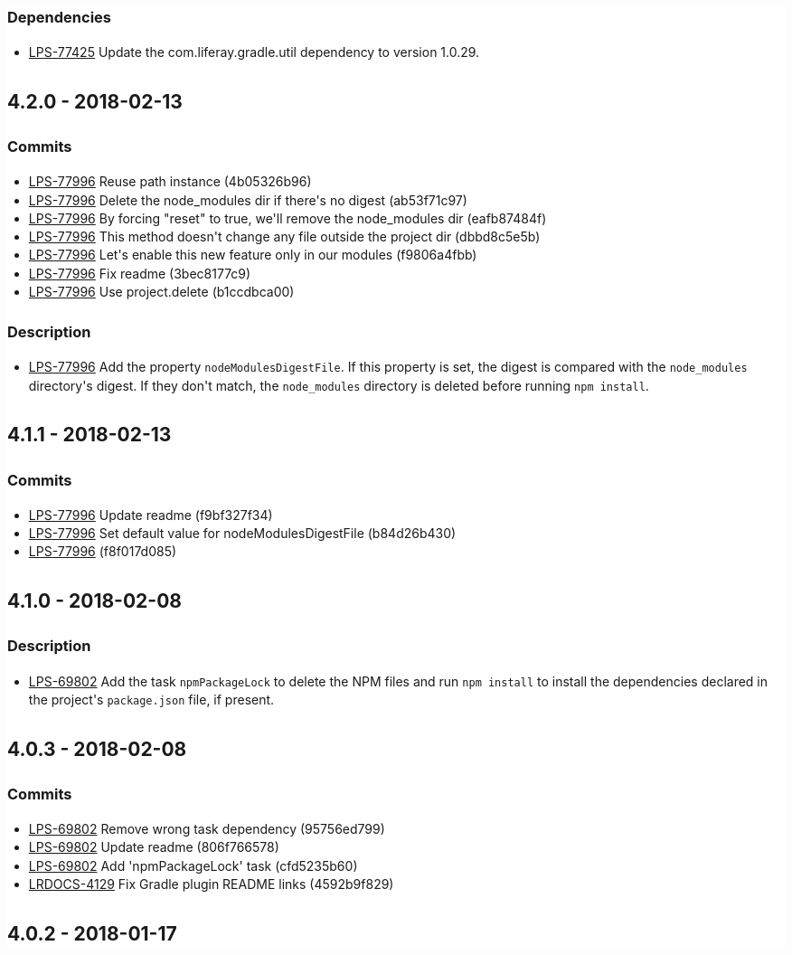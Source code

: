 ### Dependencies
- [LPS-77425] Update the com.liferay.gradle.util dependency to version 1.0.29.

## 4.2.0 - 2018-02-13

### Commits
- [LPS-77996] Reuse path instance (4b05326b96)
- [LPS-77996] Delete the node_modules dir if there's no digest (ab53f71c97)
- [LPS-77996] By forcing "reset" to true, we'll remove the node_modules dir
(eafb87484f)
- [LPS-77996] This method doesn't change any file outside the project dir
(dbbd8c5e5b)
- [LPS-77996] Let's enable this new feature only in our modules (f9806a4fbb)
- [LPS-77996] Fix readme (3bec8177c9)
- [LPS-77996] Use project.delete (b1ccdbca00)

### Description
- [LPS-77996] Add the property `nodeModulesDigestFile`. If this property is
set, the digest is compared with the `node_modules` directory's digest. If they
don't match, the `node_modules` directory is deleted before running
`npm install`.

## 4.1.1 - 2018-02-13

### Commits
- [LPS-77996] Update readme (f9bf327f34)
- [LPS-77996] Set default value for nodeModulesDigestFile (b84d26b430)
- [LPS-77996] (f8f017d085)

## 4.1.0 - 2018-02-08

### Description
- [LPS-69802] Add the task `npmPackageLock` to delete the NPM files and run
`npm install` to install the dependencies declared in the project's
`package.json` file, if present.

## 4.0.3 - 2018-02-08

### Commits
- [LPS-69802] Remove wrong task dependency (95756ed799)
- [LPS-69802] Update readme (806f766578)
- [LPS-69802] Add 'npmPackageLock' task (cfd5235b60)
- [LRDOCS-4129] Fix Gradle plugin README links (4592b9f829)

## 4.0.2 - 2018-01-17


[LPD-15162]: https://issues.liferay.com/browse/LPD-15162
[LPD-22341]: https://issues.liferay.com/browse/LPD-22341
[LPD-23882]: https://issues.liferay.com/browse/LPD-23882
[LPD-24865]: https://issues.liferay.com/browse/LPD-24865
[LPD-28512]: https://issues.liferay.com/browse/LPD-28512
[LPS-0]: https://issues.liferay.com/browse/LPS-0
[LPS-51081]: https://issues.liferay.com/browse/LPS-51081
[LPS-58260]: https://issues.liferay.com/browse/LPS-58260
[LPS-58467]: https://issues.liferay.com/browse/LPS-58467
[LPS-58609]: https://issues.liferay.com/browse/LPS-58609
[LPS-58655]: https://issues.liferay.com/browse/LPS-58655
[LPS-59564]: https://issues.liferay.com/browse/LPS-59564
[LPS-60153]: https://issues.liferay.com/browse/LPS-60153
[LPS-61088]: https://issues.liferay.com/browse/LPS-61088
[LPS-61099]: https://issues.liferay.com/browse/LPS-61099
[LPS-61322]: https://issues.liferay.com/browse/LPS-61322
[LPS-61420]: https://issues.liferay.com/browse/LPS-61420
[LPS-61754]: https://issues.liferay.com/browse/LPS-61754
[LPS-61848]: https://issues.liferay.com/browse/LPS-61848
[LPS-62504]: https://issues.liferay.com/browse/LPS-62504
[LPS-62671]: https://issues.liferay.com/browse/LPS-62671
[LPS-62883]: https://issues.liferay.com/browse/LPS-62883
[LPS-62942]: https://issues.liferay.com/browse/LPS-62942
[LPS-63943]: https://issues.liferay.com/browse/LPS-63943
[LPS-64816]: https://issues.liferay.com/browse/LPS-64816
[LPS-65086]: https://issues.liferay.com/browse/LPS-65086
[LPS-65245]: https://issues.liferay.com/browse/LPS-65245
[LPS-65749]: https://issues.liferay.com/browse/LPS-65749
[LPS-65810]: https://issues.liferay.com/browse/LPS-65810
[LPS-66410]: https://issues.liferay.com/browse/LPS-66410
[LPS-66709]: https://issues.liferay.com/browse/LPS-66709
[LPS-66906]: https://issues.liferay.com/browse/LPS-66906
[LPS-67023]: https://issues.liferay.com/browse/LPS-67023
[LPS-67352]: https://issues.liferay.com/browse/LPS-67352
[LPS-67573]: https://issues.liferay.com/browse/LPS-67573
[LPS-67658]: https://issues.liferay.com/browse/LPS-67658
[LPS-68231]: https://issues.liferay.com/browse/LPS-68231
[LPS-68564]: https://issues.liferay.com/browse/LPS-68564
[LPS-69259]: https://issues.liferay.com/browse/LPS-69259
[LPS-69445]: https://issues.liferay.com/browse/LPS-69445
[LPS-69618]: https://issues.liferay.com/browse/LPS-69618
[LPS-69677]: https://issues.liferay.com/browse/LPS-69677
[LPS-69802]: https://issues.liferay.com/browse/LPS-69802
[LPS-69920]: https://issues.liferay.com/browse/LPS-69920
[LPS-70060]: https://issues.liferay.com/browse/LPS-70060
[LPS-70634]: https://issues.liferay.com/browse/LPS-70634
[LPS-70870]: https://issues.liferay.com/browse/LPS-70870
[LPS-71117]: https://issues.liferay.com/browse/LPS-71117
[LPS-71222]: https://issues.liferay.com/browse/LPS-71222
[LPS-71826]: https://issues.liferay.com/browse/LPS-71826
[LPS-72152]: https://issues.liferay.com/browse/LPS-72152
[LPS-72340]: https://issues.liferay.com/browse/LPS-72340
[LPS-72429]: https://issues.liferay.com/browse/LPS-72429
[LPS-72914]: https://issues.liferay.com/browse/LPS-72914
[LPS-73070]: https://issues.liferay.com/browse/LPS-73070
[LPS-73472]: https://issues.liferay.com/browse/LPS-73472
[LPS-73584]: https://issues.liferay.com/browse/LPS-73584
[LPS-74770]: https://issues.liferay.com/browse/LPS-74770
[LPS-74904]: https://issues.liferay.com/browse/LPS-74904
[LPS-74933]: https://issues.liferay.com/browse/LPS-74933
[LPS-75175]: https://issues.liferay.com/browse/LPS-75175
[LPS-75530]: https://issues.liferay.com/browse/LPS-75530
[LPS-75965]: https://issues.liferay.com/browse/LPS-75965
[LPS-76644]: https://issues.liferay.com/browse/LPS-76644
[LPS-77425]: https://issues.liferay.com/browse/LPS-77425
[LPS-77996]: https://issues.liferay.com/browse/LPS-77996
[LPS-78741]: https://issues.liferay.com/browse/LPS-78741
[LPS-82310]: https://issues.liferay.com/browse/LPS-82310
[LPS-82568]: https://issues.liferay.com/browse/LPS-82568
[LPS-84094]: https://issues.liferay.com/browse/LPS-84094
[LPS-84119]: https://issues.liferay.com/browse/LPS-84119
[LPS-85609]: https://issues.liferay.com/browse/LPS-85609
[LPS-85959]: https://issues.liferay.com/browse/LPS-85959
[LPS-86576]: https://issues.liferay.com/browse/LPS-86576
[LPS-86589]: https://issues.liferay.com/browse/LPS-86589
[LPS-87192]: https://issues.liferay.com/browse/LPS-87192
[LPS-87465]: https://issues.liferay.com/browse/LPS-87465
[LPS-87466]: https://issues.liferay.com/browse/LPS-87466
[LPS-87479]: https://issues.liferay.com/browse/LPS-87479
[LPS-88645]: https://issues.liferay.com/browse/LPS-88645
[LPS-88909]: https://issues.liferay.com/browse/LPS-88909
[LPS-89126]: https://issues.liferay.com/browse/LPS-89126
[LPS-89369]: https://issues.liferay.com/browse/LPS-89369
[LPS-89436]: https://issues.liferay.com/browse/LPS-89436
[LPS-89916]: https://issues.liferay.com/browse/LPS-89916
[LPS-90945]: https://issues.liferay.com/browse/LPS-90945
[LPS-91967]: https://issues.liferay.com/browse/LPS-91967
[LPS-93220]: https://issues.liferay.com/browse/LPS-93220
[LPS-93258]: https://issues.liferay.com/browse/LPS-93258
[LPS-94947]: https://issues.liferay.com/browse/LPS-94947
[LPS-96247]: https://issues.liferay.com/browse/LPS-96247
[LPS-96376]: https://issues.liferay.com/browse/LPS-96376
[LPS-99774]: https://issues.liferay.com/browse/LPS-99774
[LPS-99977]: https://issues.liferay.com/browse/LPS-99977
[LPS-100163]: https://issues.liferay.com/browse/LPS-100163
[LPS-100168]: https://issues.liferay.com/browse/LPS-100168
[LPS-100515]: https://issues.liferay.com/browse/LPS-100515
[LPS-101470]: https://issues.liferay.com/browse/LPS-101470
[LPS-102367]: https://issues.liferay.com/browse/LPS-102367
[LPS-103580]: https://issues.liferay.com/browse/LPS-103580
[LPS-104132]: https://issues.liferay.com/browse/LPS-104132
[LPS-105380]: https://issues.liferay.com/browse/LPS-105380
[LPS-105873]: https://issues.liferay.com/browse/LPS-105873
[LPS-106149]: https://issues.liferay.com/browse/LPS-106149
[LPS-110283]: https://issues.liferay.com/browse/LPS-110283
[LPS-110422]: https://issues.liferay.com/browse/LPS-110422
[LPS-110486]: https://issues.liferay.com/browse/LPS-110486
[LPS-111192]: https://issues.liferay.com/browse/LPS-111192
[LPS-111291]: https://issues.liferay.com/browse/LPS-111291
[LPS-111896]: https://issues.liferay.com/browse/LPS-111896
[LPS-113624]: https://issues.liferay.com/browse/LPS-113624
[LPS-115020]: https://issues.liferay.com/browse/LPS-115020
[LPS-116808]: https://issues.liferay.com/browse/LPS-116808
[LPS-121567]: https://issues.liferay.com/browse/LPS-121567
[LPS-127478]: https://issues.liferay.com/browse/LPS-127478
[LPS-129858]: https://issues.liferay.com/browse/LPS-129858
[LPS-130505]: https://issues.liferay.com/browse/LPS-130505
[LPS-141250]: https://issues.liferay.com/browse/LPS-141250
[LPS-142100]: https://issues.liferay.com/browse/LPS-142100
[LPS-143280]: https://issues.liferay.com/browse/LPS-143280
[LPS-144575]: https://issues.liferay.com/browse/LPS-144575
[LPS-144756]: https://issues.liferay.com/browse/LPS-144756
[LPS-146791]: https://issues.liferay.com/browse/LPS-146791
[LPS-148304]: https://issues.liferay.com/browse/LPS-148304
[LPS-149634]: https://issues.liferay.com/browse/LPS-149634
[LPS-150378]: https://issues.liferay.com/browse/LPS-150378
[LPS-150857]: https://issues.liferay.com/browse/LPS-150857
[LPS-181508]: https://issues.liferay.com/browse/LPS-181508
[LRCI-2670]: https://issues.liferay.com/browse/LRCI-2670
[LRDOCS-3663]: https://issues.liferay.com/browse/LRDOCS-3663
[LRDOCS-4129]: https://issues.liferay.com/browse/LRDOCS-4129
[LRQA-52072]: https://issues.liferay.com/browse/LRQA-52072
